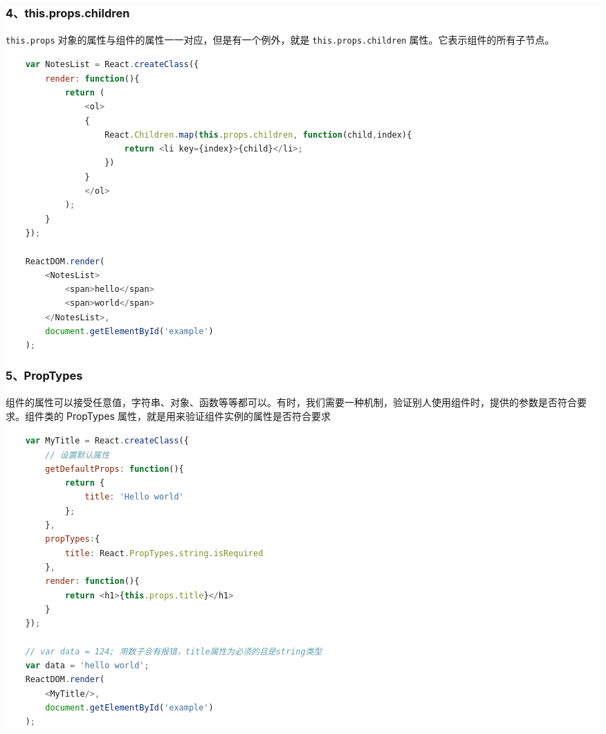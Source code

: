 
### 4、this.props.children

`this.props` 对象的属性与组件的属性一一对应，但是有一个例外，就是 `this.props.children` 属性。它表示组件的所有子节点。

``` javascript
    var NotesList = React.createClass({
        render: function(){
            return (
                <ol>
                {
                    React.Children.map(this.props.children, function(child,index){
                        return <li key={index}>{child}</li>;
                    })
                }
                </ol>
            );
        }
    });

    ReactDOM.render(
        <NotesList>
            <span>hello</span>
            <span>world</span>
        </NotesList>,
        document.getElementById('example')
    );
```


### 5、PropTypes

组件的属性可以接受任意值，字符串、对象、函数等等都可以。有时，我们需要一种机制，验证别人使用组件时，提供的参数是否符合要求。组件类的 PropTypes 属性，就是用来验证组件实例的属性是否符合要求

``` javascript
    var MyTitle = React.createClass({
        // 设置默认属性
        getDefaultProps: function(){
            return {
                title: 'Hello world'
            };
        },
        propTypes:{
            title: React.PropTypes.string.isRequired
        },
        render: function(){
            return <h1>{this.props.title}</h1>
        }
    });

    // var data = 124; 用数子会有报错，title属性为必须的且是string类型
    var data = 'hello world';
    ReactDOM.render(
        <MyTitle/>,
        document.getElementById('example')
    );
```
